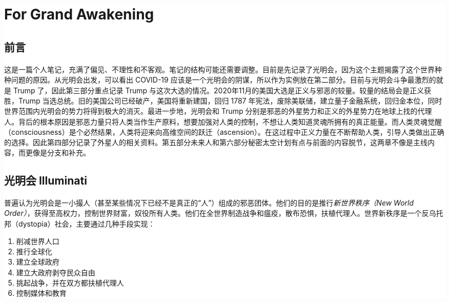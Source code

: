 # For Grand Awakening

## 前言

这是一篇个人笔记，充满了偏见、不理性和不客观。笔记的结构可能还需要调整。目前是先记录了光明会，因为这个主题揭露了这个世界种种问题的原因。从光明会出发，可以看出 COVID-19 应该是一个光明会的阴谋，所以作为实例放在第二部分。目前与光明会斗争最激烈的就是 Trump 了，因此第三部分重点记录 Trump 与这次大选的情况。2020年11月的美国大选是正义与邪恶的较量。较量的结局会是正义获胜，Trump 当选总统。旧的美国公司已经破产，美国将重新建国，回归 1787 年宪法，废除美联储，建立量子金融系统，回归金本位，同时世界范围内光明会的势力将得到极大的消灭。最进一步地，光明会和 Trump 分别是邪恶的外星势力和正义的外星势力在地球上找的代理人。背后的根本原因是邪恶力量只将人类当作生产原料，想要加强对人类的控制，不想让人类知道灵魂所拥有的真正能量。而人类灵魂觉醒（consciousness）是个必然结果，人类将迎来向高维空间的跃迁（ascension）。在这过程中正义力量在不断帮助人类，引导人类做出正确的选择。因此第四部分记录了外星人的相关资料。第五部分未来人和第六部分秘密太空计划有点与前面的内容脱节，这两章不像是主线内容，而更像是分支和补充。

## 光明会 Illuminati

普遍认为光明会是一小撮人（甚至某些情况下已经不是真正的“人”）组成的邪恶团体。他们的目的是推行*新世界秩序（New World Order）*，获得至高权力，控制世界财富，奴役所有人类。他们在全世界制造战争和瘟疫，散布恐惧，扶植代理人。世界新秩序是一个反乌托邦（dystopia）社会，主要通过几种手段实现：

1. 削减世界人口
2. 推行全球化
3. 建立全球政府
4. 建立大政府剥夺民众自由
5. 挑起战争，并在双方都扶植代理人
6. 控制媒体和教育
